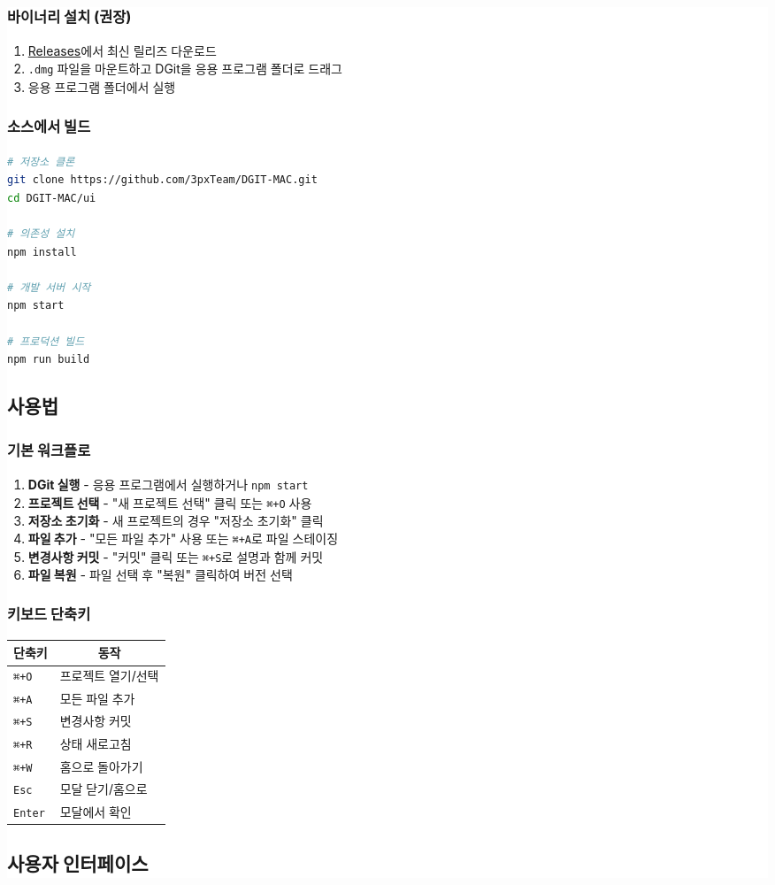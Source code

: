 ### 바이너리 설치 (권장)

1. [Releases](https://github.com/3pxTeam/DGIT-MAC/releases)에서 최신 릴리즈 다운로드
2. `.dmg` 파일을 마운트하고 DGit을 응용 프로그램 폴더로 드래그
3. 응용 프로그램 폴더에서 실행

### 소스에서 빌드

```bash
# 저장소 클론
git clone https://github.com/3pxTeam/DGIT-MAC.git
cd DGIT-MAC/ui

# 의존성 설치
npm install

# 개발 서버 시작
npm start

# 프로덕션 빌드
npm run build
```

## 사용법

### 기본 워크플로

1. **DGit 실행** - 응용 프로그램에서 실행하거나 `npm start`
2. **프로젝트 선택** - "새 프로젝트 선택" 클릭 또는 `⌘+O` 사용
3. **저장소 초기화** - 새 프로젝트의 경우 "저장소 초기화" 클릭
4. **파일 추가** - "모든 파일 추가" 사용 또는 `⌘+A`로 파일 스테이징
5. **변경사항 커밋** - "커밋" 클릭 또는 `⌘+S`로 설명과 함께 커밋
6. **파일 복원** - 파일 선택 후 "복원" 클릭하여 버전 선택

### 키보드 단축키

| 단축키 | 동작 |
|-------|------|
| `⌘+O` | 프로젝트 열기/선택 |
| `⌘+A` | 모든 파일 추가 |
| `⌘+S` | 변경사항 커밋 |
| `⌘+R` | 상태 새로고침 |
| `⌘+W` | 홈으로 돌아가기 |
| `Esc` | 모달 닫기/홈으로 |
| `Enter` | 모달에서 확인 |

## 사용자 인터페이스
